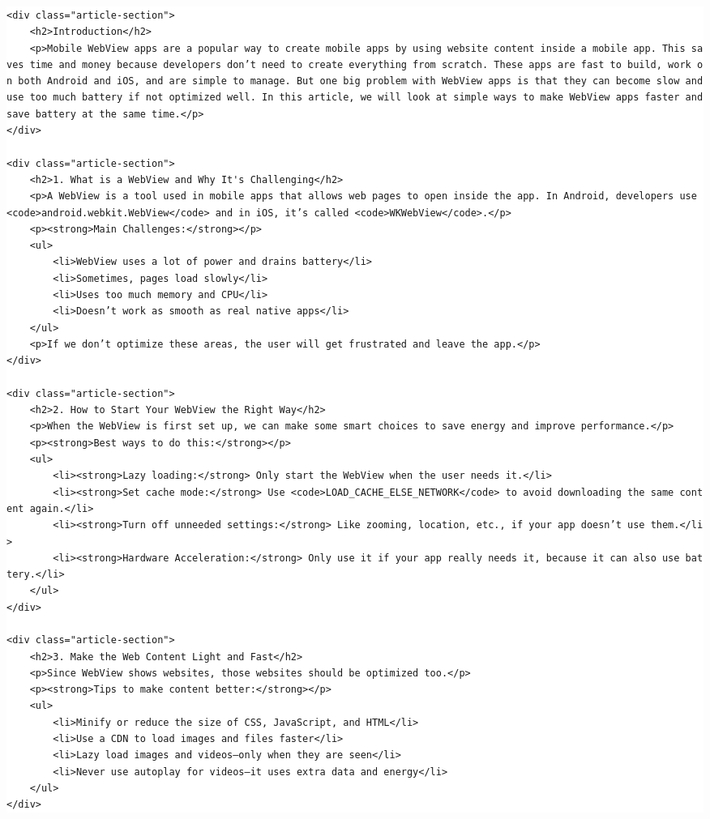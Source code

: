 <div class="container">

    <div class="article-section">
        <h2>Introduction</h2>
        <p>Mobile WebView apps are a popular way to create mobile apps by using website content inside a mobile app. This saves time and money because developers don’t need to create everything from scratch. These apps are fast to build, work on both Android and iOS, and are simple to manage. But one big problem with WebView apps is that they can become slow and use too much battery if not optimized well. In this article, we will look at simple ways to make WebView apps faster and save battery at the same time.</p>
    </div>

    <div class="article-section">
        <h2>1. What is a WebView and Why It's Challenging</h2>
        <p>A WebView is a tool used in mobile apps that allows web pages to open inside the app. In Android, developers use <code>android.webkit.WebView</code> and in iOS, it’s called <code>WKWebView</code>.</p>
        <p><strong>Main Challenges:</strong></p>
        <ul>
            <li>WebView uses a lot of power and drains battery</li>
            <li>Sometimes, pages load slowly</li>
            <li>Uses too much memory and CPU</li>
            <li>Doesn’t work as smooth as real native apps</li>
        </ul>
        <p>If we don’t optimize these areas, the user will get frustrated and leave the app.</p>
    </div>

    <div class="article-section">
        <h2>2. How to Start Your WebView the Right Way</h2>
        <p>When the WebView is first set up, we can make some smart choices to save energy and improve performance.</p>
        <p><strong>Best ways to do this:</strong></p>
        <ul>
            <li><strong>Lazy loading:</strong> Only start the WebView when the user needs it.</li>
            <li><strong>Set cache mode:</strong> Use <code>LOAD_CACHE_ELSE_NETWORK</code> to avoid downloading the same content again.</li>
            <li><strong>Turn off unneeded settings:</strong> Like zooming, location, etc., if your app doesn’t use them.</li>
            <li><strong>Hardware Acceleration:</strong> Only use it if your app really needs it, because it can also use battery.</li>
        </ul>
    </div>

    <div class="article-section">
        <h2>3. Make the Web Content Light and Fast</h2>
        <p>Since WebView shows websites, those websites should be optimized too.</p>
        <p><strong>Tips to make content better:</strong></p>
        <ul>
            <li>Minify or reduce the size of CSS, JavaScript, and HTML</li>
            <li>Use a CDN to load images and files faster</li>
            <li>Lazy load images and videos—only when they are seen</li>
            <li>Never use autoplay for videos—it uses extra data and energy</li>
        </ul>
    </div>
